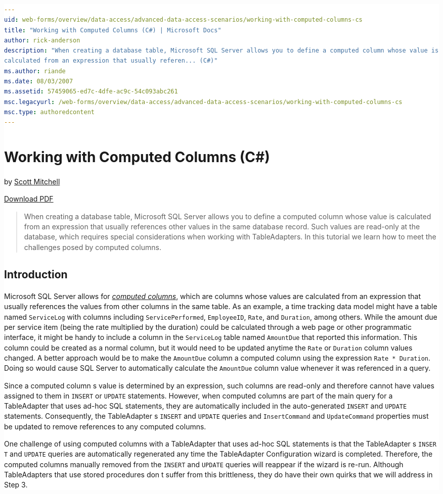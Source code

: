```yaml
---
uid: web-forms/overview/data-access/advanced-data-access-scenarios/working-with-computed-columns-cs
title: "Working with Computed Columns (C#) | Microsoft Docs"
author: rick-anderson
description: "When creating a database table, Microsoft SQL Server allows you to define a computed column whose value is calculated from an expression that usually referen... (C#)"
ms.author: riande
ms.date: 08/03/2007
ms.assetid: 57459065-ed7c-4dfe-ac9c-54c093abc261
msc.legacyurl: /web-forms/overview/data-access/advanced-data-access-scenarios/working-with-computed-columns-cs
msc.type: authoredcontent
---
```

# Working with Computed Columns (C#)

by [Scott Mitchell](https://twitter.com/ScottOnWriting)

[Download PDF](working-with-computed-columns-cs/_static/datatutorial71cs1.pdf)

> When creating a database table, Microsoft SQL Server allows you to define a computed column whose value is calculated from an expression that usually references other values in the same database record. Such values are read-only at the database, which requires special considerations when working with TableAdapters. In this tutorial we learn how to meet the challenges posed by computed columns.

## Introduction

Microsoft SQL Server allows for *[computed columns](https://msdn.microsoft.com/library/ms191250.aspx)*, which are columns whose values are calculated from an expression that usually references the values from other columns in the same table. As an example, a time tracking data model might have a table named `ServiceLog` with columns including `ServicePerformed`, `EmployeeID`, `Rate`, and `Duration`, among others. While the amount due per service item (being the rate multiplied by the duration) could be calculated through a web page or other programmatic interface, it might be handy to include a column in the `ServiceLog` table named `AmountDue` that reported this information. This column could be created as a normal column, but it would need to be updated anytime the `Rate` or `Duration` column values changed. A better approach would be to make the `AmountDue` column a computed column using the expression `Rate * Duration`. Doing so would cause SQL Server to automatically calculate the `AmountDue` column value whenever it was referenced in a query.

Since a computed column s value is determined by an expression, such columns are read-only and therefore cannot have values assigned to them in `INSERT` or `UPDATE` statements. However, when computed columns are part of the main query for a TableAdapter that uses ad-hoc SQL statements, they are automatically included in the auto-generated `INSERT` and `UPDATE` statements. Consequently, the TableAdapter s `INSERT` and `UPDATE` queries and `InsertCommand` and `UpdateCommand` properties must be updated to remove references to any computed columns.

One challenge of using computed columns with a TableAdapter that uses ad-hoc SQL statements is that the TableAdapter s `INSERT` and `UPDATE` queries are automatically regenerated any time the TableAdapter Configuration wizard is completed. Therefore, the computed columns manually removed from the `INSERT` and `UPDATE` queries will reappear if the wizard is re-run. Although TableAdapters that use stored procedures don t suffer from this brittleness, they do have their own quirks that we will address in Step 3.
